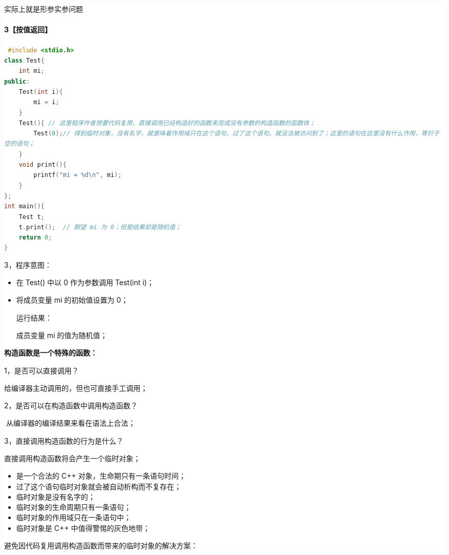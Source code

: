 实际上就是形参实参问题

#### 3【按值返回】

```c++
 #include <stdio.h>
class Test{
    int mi;
public:
    Test(int i){
        mi = i;
    }
    Test(){ // 这里程序作者想要代码复用，直接调用已经构造好的函数来完成没有参数的构造函数的函数体；
    	Test(0);// 得到临时对象，没有名字，就意味着作用域只在这个语句，过了这个语句，就没法被访问到了；这里的语句在这里没有什么作用，等价于空的语句；
    }
    void print(){
        printf("mi = %d\n", mi);
    }
};
int main(){
    Test t;
    t.print();  // 期望 mi 为 0；但是结果却是随机值；
    return 0;
}
```

3，程序意图：

- 在 Test() 中以 0 作为参数调用 Test(int i)；
- 将成员变量 mi 的初始值设置为 0；

  运行结果：

   成员变量 mi 的值为随机值；

**构造函数是一个特殊的函数：** 

  1，是否可以直接调用？

   给编译器主动调用的，但也可直接手工调用；

  2，是否可以在构造函数中调用构造函数？

​    从编译器的编译结果来看在语法上合法；

  3，直接调用构造函数的行为是什么？

  直接调用构造函数将会产生一个临时对象；

- 是一个合法的 C++ 对象，生命期只有一条语句时间；
- 过了这个语句临时对象就会被自动析构而不复存在；
- 临时对象是没有名字的；
- 临时对象的生命周期只有一条语句；
- 临时对象的作用域只在一条语句中；
- 临时对象是 C++ 中值得警惕的灰色地带；

避免因代码复用调用构造函数而带来的临时对象的解决方案：
